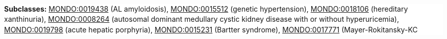**Subclasses:** [MONDO:0019438](http://purl.obolibrary.org/obo/MONDO_0019438) (AL amyloidosis), [MONDO:0015512](http://purl.obolibrary.org/obo/MONDO_0015512) (genetic hypertension), [MONDO:0018106](http://purl.obolibrary.org/obo/MONDO_0018106) (hereditary xanthinuria), [MONDO:0008264](http://purl.obolibrary.org/obo/MONDO_0008264) (autosomal dominant medullary cystic kidney disease with or without hyperuricemia), [MONDO:0019798](http://purl.obolibrary.org/obo/MONDO_0019798) (acute hepatic porphyria), [MONDO:0015231](http://purl.obolibrary.org/obo/MONDO_0015231) (Bartter syndrome), [MONDO:0017771](http://purl.obolibrary.org/obo/MONDO_0017771)
(Mayer-Rokitansky-KC